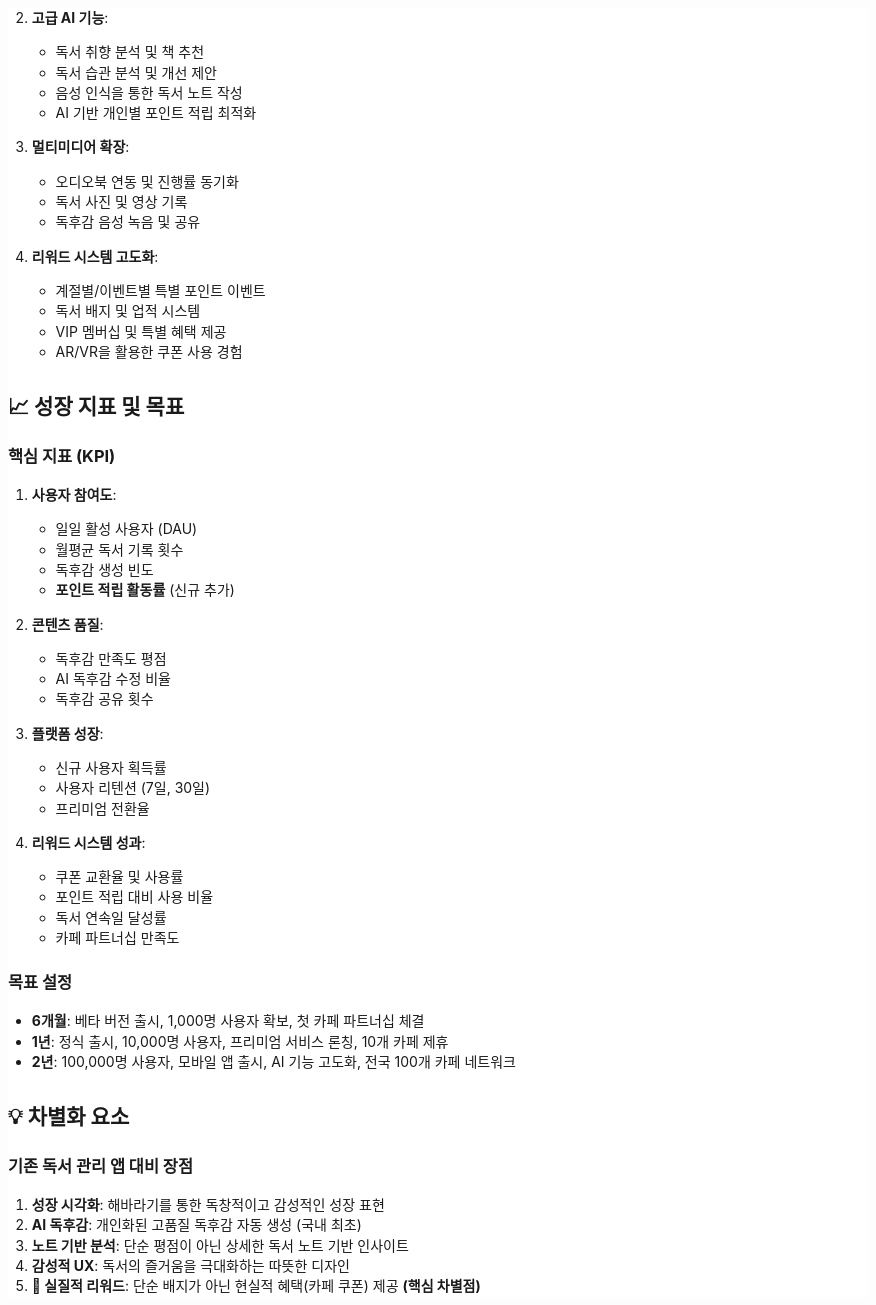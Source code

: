 2. **고급 AI 기능**:
   - 독서 취향 분석 및 책 추천
   - 독서 습관 분석 및 개선 제안
   - 음성 인식을 통한 독서 노트 작성
   - AI 기반 개인별 포인트 적립 최적화

3. **멀티미디어 확장**:
   - 오디오북 연동 및 진행률 동기화
   - 독서 사진 및 영상 기록
   - 독후감 음성 녹음 및 공유

4. **리워드 시스템 고도화**:
   - 계절별/이벤트별 특별 포인트 이벤트
   - 독서 배지 및 업적 시스템
   - VIP 멤버십 및 특별 혜택 제공
   - AR/VR을 활용한 쿠폰 사용 경험

## 📈 성장 지표 및 목표

### 핵심 지표 (KPI)
1. **사용자 참여도**:
   - 일일 활성 사용자 (DAU)
   - 월평균 독서 기록 횟수
   - 독후감 생성 빈도
   - **포인트 적립 활동률** (신규 추가)

2. **콘텐츠 품질**:
   - 독후감 만족도 평점
   - AI 독후감 수정 비율
   - 독후감 공유 횟수

3. **플랫폼 성장**:
   - 신규 사용자 획득률
   - 사용자 리텐션 (7일, 30일)
   - 프리미엄 전환율

4. **리워드 시스템 성과**:
   - 쿠폰 교환율 및 사용률
   - 포인트 적립 대비 사용 비율
   - 독서 연속일 달성률
   - 카페 파트너십 만족도

### 목표 설정
- **6개월**: 베타 버전 출시, 1,000명 사용자 확보, 첫 카페 파트너십 체결
- **1년**: 정식 출시, 10,000명 사용자, 프리미엄 서비스 론칭, 10개 카페 제휴
- **2년**: 100,000명 사용자, 모바일 앱 출시, AI 기능 고도화, 전국 100개 카페 네트워크

## 💡 차별화 요소

### 기존 독서 관리 앱 대비 장점
1. **성장 시각화**: 해바라기를 통한 독창적이고 감성적인 성장 표현
2. **AI 독후감**: 개인화된 고품질 독후감 자동 생성 (국내 최초)
3. **노트 기반 분석**: 단순 평점이 아닌 상세한 독서 노트 기반 인사이트
4. **감성적 UX**: 독서의 즐거움을 극대화하는 따뜻한 디자인
5. **🎁 실질적 리워드**: 단순 배지가 아닌 현실적 혜택(카페 쿠폰) 제공 **(핵심 차별점)**
